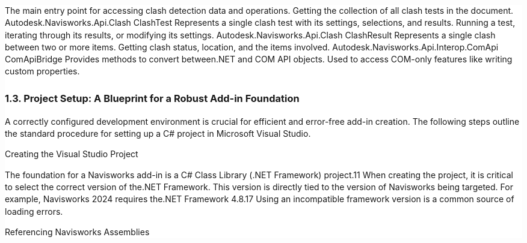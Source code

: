    <td>The main entry point for accessing clash detection data and operations.
   </td>
   <td>Getting the collection of all clash tests in the document.
   </td>
  </tr>
  <tr>
   <td>Autodesk.Navisworks.Api.Clash
   </td>
   <td>ClashTest
   </td>
   <td>Represents a single clash test with its settings, selections, and results.
   </td>
   <td>Running a test, iterating through its results, or modifying its settings.
   </td>
  </tr>
  <tr>
   <td>Autodesk.Navisworks.Api.Clash
   </td>
   <td>ClashResult
   </td>
   <td>Represents a single clash between two or more items.
   </td>
   <td>Getting clash status, location, and the items involved.
   </td>
  </tr>
  <tr>
   <td>Autodesk.Navisworks.Api.Interop.ComApi
   </td>
   <td>ComApiBridge
   </td>
   <td>Provides methods to convert between.NET and COM API objects.
   </td>
   <td>Used to access COM-only features like writing custom properties.
   </td>
  </tr>
</table>



### 1.3. Project Setup: A Blueprint for a Robust Add-in Foundation

A correctly configured development environment is crucial for efficient and error-free add-in creation. The following steps outline the standard procedure for setting up a C# project in Microsoft Visual Studio.

Creating the Visual Studio Project

The foundation for a Navisworks add-in is a C# Class Library (.NET Framework) project.11 When creating the project, it is critical to select the correct version of the.NET Framework. This version is directly tied to the version of Navisworks being targeted. For example, Navisworks 2024 requires the.NET Framework 4.8.17 Using an incompatible framework version is a common source of loading errors.

Referencing Navisworks Assemblies
